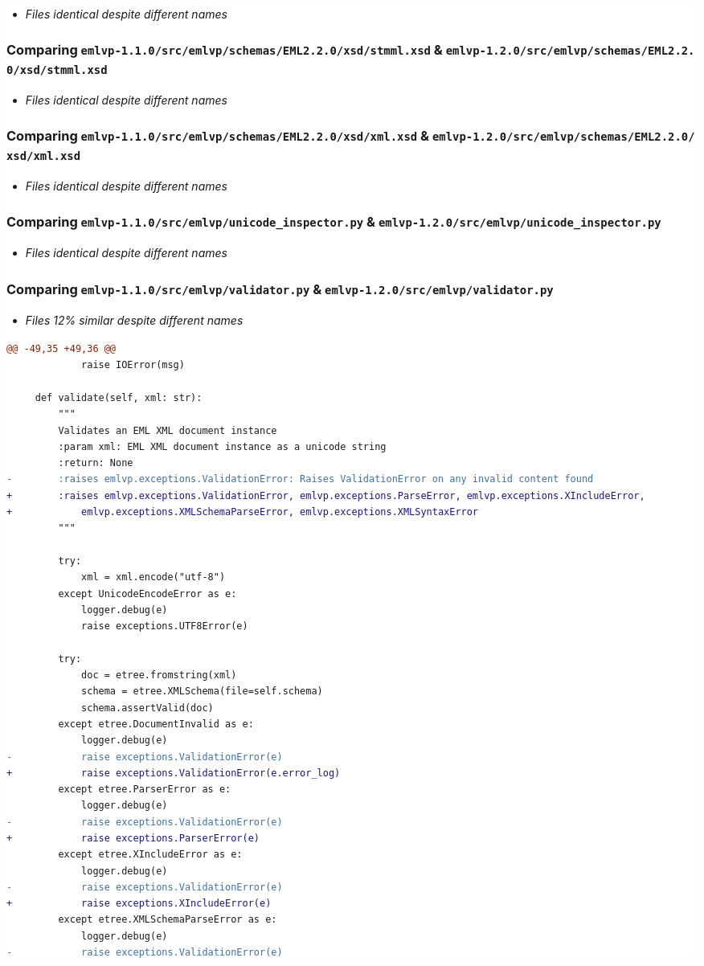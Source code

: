  * *Files identical despite different names*

### Comparing `emlvp-1.1.0/src/emlvp/schemas/EML2.2.0/xsd/stmml.xsd` & `emlvp-1.2.0/src/emlvp/schemas/EML2.2.0/xsd/stmml.xsd`

 * *Files identical despite different names*

### Comparing `emlvp-1.1.0/src/emlvp/schemas/EML2.2.0/xsd/xml.xsd` & `emlvp-1.2.0/src/emlvp/schemas/EML2.2.0/xsd/xml.xsd`

 * *Files identical despite different names*

### Comparing `emlvp-1.1.0/src/emlvp/unicode_inspector.py` & `emlvp-1.2.0/src/emlvp/unicode_inspector.py`

 * *Files identical despite different names*

### Comparing `emlvp-1.1.0/src/emlvp/validator.py` & `emlvp-1.2.0/src/emlvp/validator.py`

 * *Files 12% similar despite different names*

```diff
@@ -49,35 +49,36 @@
             raise IOError(msg)
 
     def validate(self, xml: str):
         """
         Validates an EML XML document instance
         :param xml: EML XML document instance as a unicode string
         :return: None
-        :raises emlvp.exceptions.ValidationError: Raises ValidationError on any invalid content found
+        :raises emlvp.exceptions.ValidationError, emlvp.exceptions.ParseError, emlvp.exceptions.XIncludeError,
+            emlvp.exceptions.XMLSchemaParseError, emlvp.exceptions.XMLSyntaxError
         """
 
         try:
             xml = xml.encode("utf-8")
         except UnicodeEncodeError as e:
             logger.debug(e)
             raise exceptions.UTF8Error(e)
 
         try:
             doc = etree.fromstring(xml)
             schema = etree.XMLSchema(file=self.schema)
             schema.assertValid(doc)
         except etree.DocumentInvalid as e:
             logger.debug(e)
-            raise exceptions.ValidationError(e)
+            raise exceptions.ValidationError(e.error_log)
         except etree.ParserError as e:
             logger.debug(e)
-            raise exceptions.ValidationError(e)
+            raise exceptions.ParserError(e)
         except etree.XIncludeError as e:
             logger.debug(e)
-            raise exceptions.ValidationError(e)
+            raise exceptions.XIncludeError(e)
         except etree.XMLSchemaParseError as e:
             logger.debug(e)
-            raise exceptions.ValidationError(e)
```